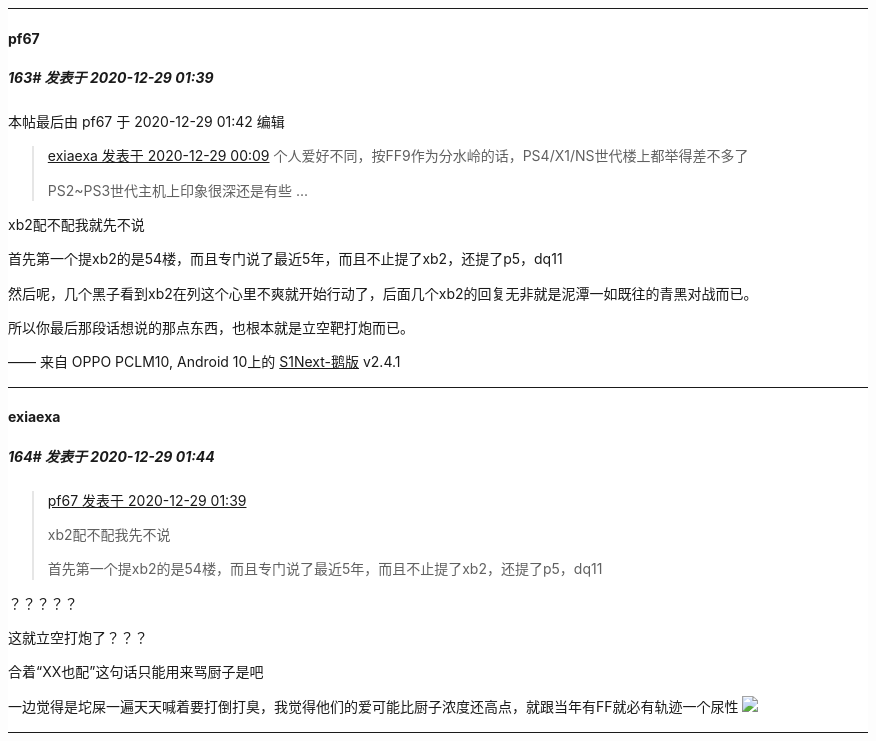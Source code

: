 





*****

####  pf67  
##### 163#       发表于 2020-12-29 01:39



 本帖最后由 pf67 于 2020-12-29 01:42 编辑 
<blockquote><a href="httphttps://bbs.saraba1st.com/2b/forum.php?mod=redirect&amp;goto=findpost&amp;pid=49873785&amp;ptid=1979935" target="_blank">exiaexa 发表于 2020-12-29 00:09</a>
个人爱好不同，按FF9作为分水岭的话，PS4/X1/NS世代楼上都举得差不多了

PS2~PS3世代主机上印象很深还是有些 ...</blockquote>
xb2配不配我就先不说

首先第一个提xb2的是54楼，而且专门说了最近5年，而且不止提了xb2，还提了p5，dq11

然后呢，几个黑子看到xb2在列这个心里不爽就开始行动了，后面几个xb2的回复无非就是泥潭一如既往的青黑对战而已。

所以你最后那段话想说的那点东西，也根本就是立空靶打炮而已。



—— 来自 OPPO PCLM10, Android 10上的 [S1Next-鹅版](https://github.com/ykrank/S1-Next/releases) v2.4.1







*****

####  exiaexa  
##### 164#       发表于 2020-12-29 01:44



<blockquote><a href="httphttps://bbs.saraba1st.com/2b/forum.php?mod=redirect&amp;goto=findpost&amp;pid=49874330&amp;ptid=1979935" target="_blank">pf67 发表于 2020-12-29 01:39</a>

xb2配不配我先不说


首先第一个提xb2的是54楼，而且专门说了最近5年，而且不止提了xb2，还提了p5，dq11</blockquote>
？？？？？

这就立空打炮了？？？


合着“XX也配”这句话只能用来骂厨子是吧

一边觉得是坨屎一遍天天喊着要打倒打臭，我觉得他们的爱可能比厨子浓度还高点，就跟当年有FF就必有轨迹一个尿性
<img src="https://static.saraba1st.com/image/smiley/face2017/067.png" referrerpolicy="no-referrer">







*****
